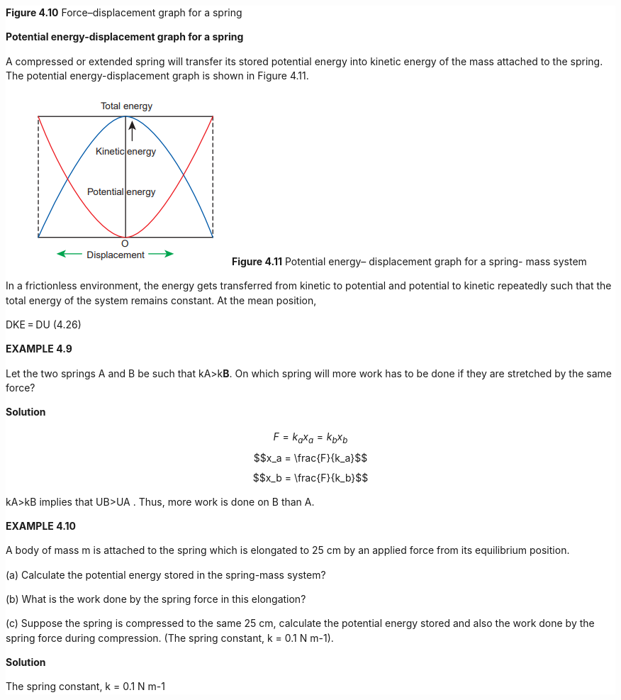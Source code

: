 **Figure 4.10** Force–displacement graph for a spring


**Potential energy-displacement graph for a spring** 

A compressed or extended spring will transfer its stored potential energy into kinetic energy of the mass attached to the spring. The potential energy-displacement graph is shown in Figure 4.11.

![Alt text](image-13.png)
**Figure 4.11** Potential energy– displacement graph for a spring- mass system

In a frictionless environment, the energy gets transferred from kinetic to potential and potential to kinetic repeatedly such that the total energy of the system remains constant. At the mean position,

DKE = DU (4.26)

**EXAMPLE 4.9**

Let the two springs A and B be such that kA>k**B**. On which spring will more work has to be done if they are stretched by the same force?

**Solution**

 $$F = k_a x_a = k_b x_b$$
 $$x_a = \frac{F}{k_a}$$
 $$x_b = \frac{F}{k_b}$$


kA>kB implies that UB>UA . Thus, more work is done on B than A.

**EXAMPLE 4.10**

A body of mass m is attached to the spring which is elongated to 25 cm by an applied force from its equilibrium position.

(a) Calculate the potential energy stored in the spring-mass system?

(b) What is the work done by the spring force in this elongation?

(c) Suppose the spring is compressed to the same 25 cm, calculate the potential energy stored and also the work done by the spring force during compression. (The spring constant, k = 0.1 N m-1).

**Solution**

The spring constant, k = 0.1 N m-1

